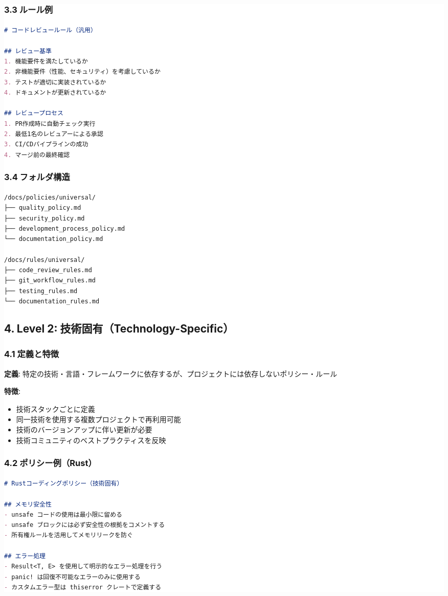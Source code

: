 ### 3.3 ルール例

```markdown
# コードレビュールール（汎用）

## レビュー基準
1. 機能要件を満たしているか
2. 非機能要件（性能、セキュリティ）を考慮しているか
3. テストが適切に実装されているか
4. ドキュメントが更新されているか

## レビュープロセス
1. PR作成時に自動チェック実行
2. 最低1名のレビュアーによる承認
3. CI/CDパイプラインの成功
4. マージ前の最終確認
```

### 3.4 フォルダ構造

```
/docs/policies/universal/
├── quality_policy.md
├── security_policy.md
├── development_process_policy.md
└── documentation_policy.md

/docs/rules/universal/
├── code_review_rules.md
├── git_workflow_rules.md
├── testing_rules.md
└── documentation_rules.md
```

## 4. Level 2: 技術固有（Technology-Specific）

### 4.1 定義と特徴

**定義**: 特定の技術・言語・フレームワークに依存するが、プロジェクトには依存しないポリシー・ルール

**特徴**:
- 技術スタックごとに定義
- 同一技術を使用する複数プロジェクトで再利用可能
- 技術のバージョンアップに伴い更新が必要
- 技術コミュニティのベストプラクティスを反映

### 4.2 ポリシー例（Rust）

```markdown
# Rustコーディングポリシー（技術固有）

## メモリ安全性
- unsafe コードの使用は最小限に留める
- unsafe ブロックには必ず安全性の根拠をコメントする
- 所有権ルールを活用してメモリリークを防ぐ

## エラー処理
- Result<T, E> を使用して明示的なエラー処理を行う
- panic! は回復不可能なエラーのみに使用する
- カスタムエラー型は thiserror クレートで定義する
```
